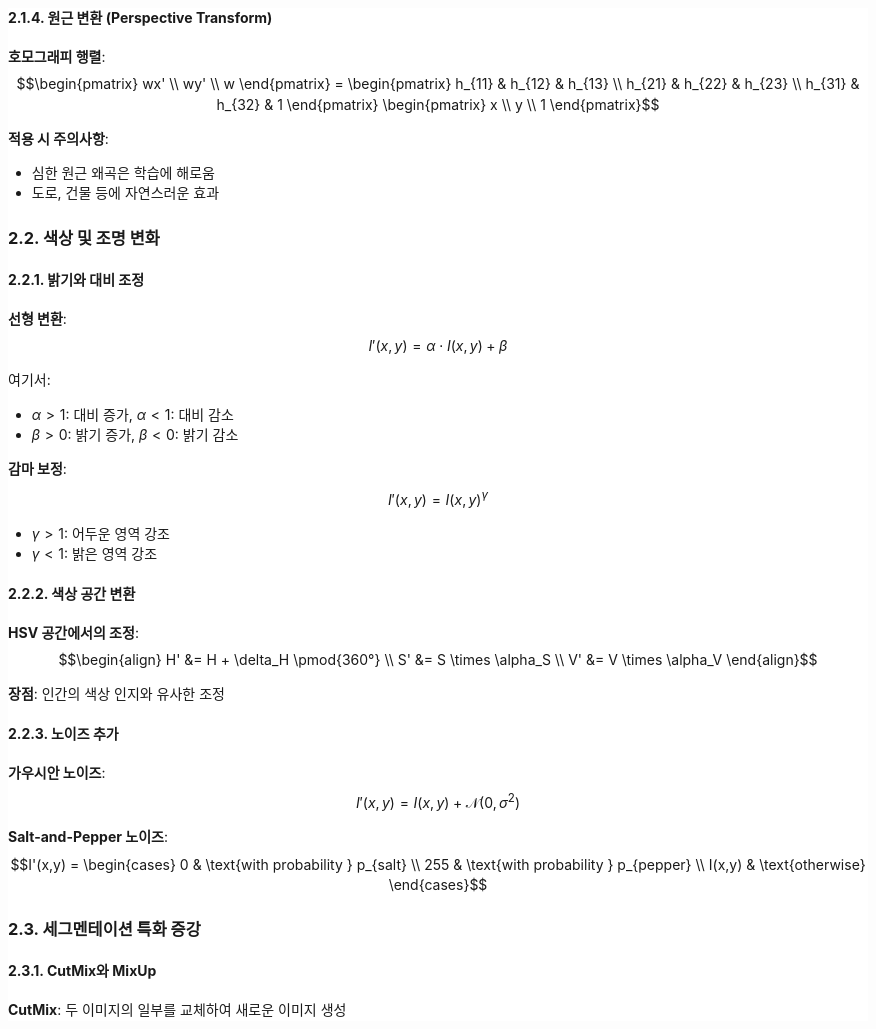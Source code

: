 #### 2.1.4. 원근 변환 (Perspective Transform)

**호모그래피 행렬**:
$$\begin{pmatrix} wx' \\ wy' \\ w \end{pmatrix} = \begin{pmatrix} h_{11} & h_{12} & h_{13} \\ h_{21} & h_{22} & h_{23} \\ h_{31} & h_{32} & 1 \end{pmatrix} \begin{pmatrix} x \\ y \\ 1 \end{pmatrix}$$

**적용 시 주의사항**:
- 심한 원근 왜곡은 학습에 해로움
- 도로, 건물 등에 자연스러운 효과

### 2.2. 색상 및 조명 변화

#### 2.2.1. 밝기와 대비 조정

**선형 변환**:
$$I'(x,y) = \alpha \cdot I(x,y) + \beta$$

여기서:
- $\alpha > 1$: 대비 증가, $\alpha < 1$: 대비 감소
- $\beta > 0$: 밝기 증가, $\beta < 0$: 밝기 감소

**감마 보정**:
$$I'(x,y) = I(x,y)^\gamma$$
- $\gamma > 1$: 어두운 영역 강조
- $\gamma < 1$: 밝은 영역 강조

#### 2.2.2. 색상 공간 변환

**HSV 공간에서의 조정**:
$$\begin{align}
H' &= H + \delta_H \pmod{360°} \\
S' &= S \times \alpha_S \\
V' &= V \times \alpha_V
\end{align}$$

**장점**: 인간의 색상 인지와 유사한 조정

#### 2.2.3. 노이즈 추가

**가우시안 노이즈**:
$$I'(x,y) = I(x,y) + \mathcal{N}(0, \sigma^2)$$

**Salt-and-Pepper 노이즈**:
$$I'(x,y) = \begin{cases}
0 & \text{with probability } p_{salt} \\
255 & \text{with probability } p_{pepper} \\
I(x,y) & \text{otherwise}
\end{cases}$$

### 2.3. 세그멘테이션 특화 증강

#### 2.3.1. CutMix와 MixUp

**CutMix**:
두 이미지의 일부를 교체하여 새로운 이미지 생성
